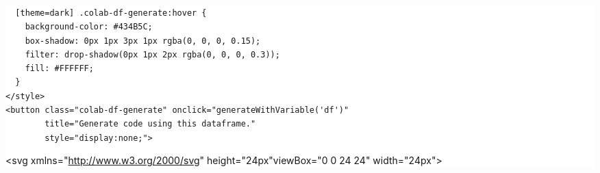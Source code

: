       [theme=dark] .colab-df-generate:hover {
        background-color: #434B5C;
        box-shadow: 0px 1px 3px 1px rgba(0, 0, 0, 0.15);
        filter: drop-shadow(0px 1px 2px rgba(0, 0, 0, 0.3));
        fill: #FFFFFF;
      }
    </style>
    <button class="colab-df-generate" onclick="generateWithVariable('df')"
            title="Generate code using this dataframe."
            style="display:none;">

  <svg xmlns="http://www.w3.org/2000/svg" height="24px"viewBox="0 0 24 24"
       width="24px">
    <path d="M7,19H8.4L18.45,9,17,7.55,7,17.6ZM5,21V16.75L18.45,3.32a2,2,0,0,1,2.83,0l1.4,1.43a1.91,1.91,0,0,1,.58,1.4,1.91,1.91,0,0,1-.58,1.4L9.25,21ZM18.45,9,17,7.55Zm-12,3A5.31,5.31,0,0,0,4.9,8.1,5.31,5.31,0,0,0,1,6.5,5.31,5.31,0,0,0,4.9,4.9,5.31,5.31,0,0,0,6.5,1,5.31,5.31,0,0,0,8.1,4.9,5.31,5.31,0,0,0,12,6.5,5.46,5.46,0,0,0,6.5,12Z"/>
  </svg>
    </button>
    <script>
      (() => {
      const buttonEl =
        document.querySelector('#id_4bfd79f4-3d2d-4723-8229-42a6f1c54869 button.colab-df-generate');
      buttonEl.style.display =
        google.colab.kernel.accessAllowed ? 'block' : 'none';

      buttonEl.onclick = () => {
        google.colab.notebook.generateWithVariable('df');
      }
      })();
    </script>
  </div>

    </div>
  </div>





```python
df['quantity']
```




<div>
<style scoped>
    .dataframe tbody tr th:only-of-type {
        vertical-align: middle;
    }

    .dataframe tbody tr th {
        vertical-align: top;
    }

    .dataframe thead th {
        text-align: right;
    }
</style>
<table border="1" class="dataframe">
  <thead>
    <tr style="text-align: right;">
      <th></th>
      <th>quantity</th>
    </tr>
  </thead>
  <tbody>
    <tr>